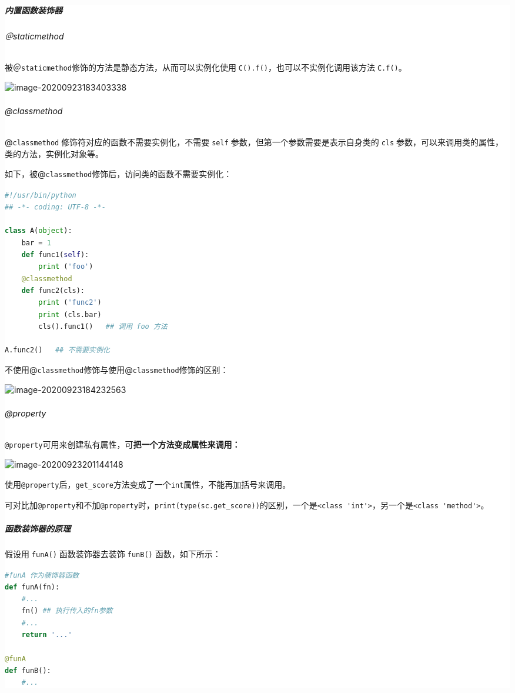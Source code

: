 ##### 内置函数装饰器

###### ＠staticmethod

被＠`staticmethod`修饰的方法是静态方法，从而可以实例化使用 `C().f()`，也可以不实例化调用该方法 `C.f()`。

![image-20200923183403338](python.assets/image-20200923183403338.png)

###### @classmethod 

@`classmethod` 修饰符对应的函数不需要实例化，不需要 `self` 参数，但第一个参数需要是表示自身类的 `cls` 参数，可以来调用类的属性，类的方法，实例化对象等。

如下，被@`classmethod`修饰后，访问类的函数不需要实例化：

```python
#!/usr/bin/python
## -*- coding: UTF-8 -*-
 
class A(object):
    bar = 1
    def func1(self):  
        print ('foo') 
    @classmethod
    def func2(cls):
        print ('func2')
        print (cls.bar)
        cls().func1()   ## 调用 foo 方法
 
A.func2()   ## 不需要实例化
```

不使用@`classmethod`修饰与使用@`classmethod`修饰的区别：

![image-20200923184232563](python.assets/image-20200923184232563.png)

###### @property

`@property`可用来创建私有属性，可**把一个方法变成属性来调用：**

![image-20200923201144148](python.assets/image-20200923201144148.png)

使用`@property`后，`get_score`方法变成了一个`int`属性，不能再加括号来调用。

可对比加`@property`和不加`@property`时，`print(type(sc.get_score))`的区别，一个是`<class 'int'>`，另一个是`<class 'method'>`。



##### 函数装饰器的原理

假设用 `funA()` 函数装饰器去装饰 `funB()` 函数，如下所示：

```python
#funA 作为装饰器函数
def funA(fn):
    #...
    fn() ## 执行传入的fn参数
    #...
    return '...'

@funA
def funB():
    #...
```
